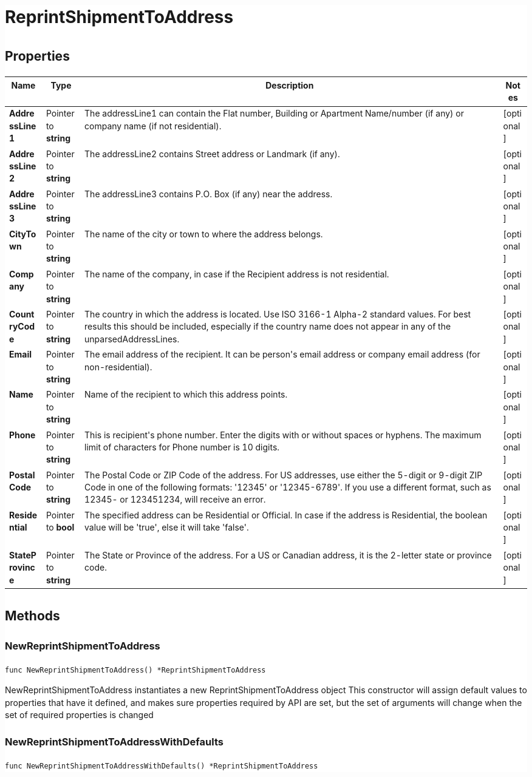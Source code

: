 # ReprintShipmentToAddress

## Properties

Name | Type | Description | Notes
------------ | ------------- | ------------- | -------------
**AddressLine1** | Pointer to **string** | The addressLine1 can contain the Flat number, Building or Apartment Name/number (if any) or company name (if not residential). | [optional] 
**AddressLine2** | Pointer to **string** | The addressLine2 contains Street address or Landmark (if any). | [optional] 
**AddressLine3** | Pointer to **string** | The addressLine3 contains P.O. Box (if any) near the address. | [optional] 
**CityTown** | Pointer to **string** | The name of the city or town to where the address belongs. | [optional] 
**Company** | Pointer to **string** | The name of the company, in case if the Recipient address is not residential. | [optional] 
**CountryCode** | Pointer to **string** |  The country in which the address is located. Use ISO 3166-1 Alpha-2 standard values. For best results this should be included, especially if the country name does not appear in any of the unparsedAddressLines. | [optional] 
**Email** | Pointer to **string** | The email address of the recipient. It can be person&#39;s email address or company email address (for non-residential). | [optional] 
**Name** | Pointer to **string** | Name of the recipient to which this address points. | [optional] 
**Phone** | Pointer to **string** | This is recipient&#39;s phone number. Enter the digits with or without spaces or hyphens. The maximum limit of characters for Phone number is 10 digits.  | [optional] 
**PostalCode** | Pointer to **string** | The Postal Code or ZIP Code of the address. For US addresses, use either the 5-digit or 9-digit ZIP Code in one of the following formats: &#39;12345&#39; or &#39;12345-6789&#39;. If you use a different format, such as 12345- or 123451234, will receive an error. | [optional] 
**Residential** | Pointer to **bool** | The specified address can be Residential or Official. In case if the address is Residential, the boolean value will be &#39;true&#39;, else it will take &#39;false&#39;. | [optional] 
**StateProvince** | Pointer to **string** | The State or Province of the address. For a US or Canadian address, it is the 2-letter state or province code.  | [optional] 

## Methods

### NewReprintShipmentToAddress

`func NewReprintShipmentToAddress() *ReprintShipmentToAddress`

NewReprintShipmentToAddress instantiates a new ReprintShipmentToAddress object
This constructor will assign default values to properties that have it defined,
and makes sure properties required by API are set, but the set of arguments
will change when the set of required properties is changed

### NewReprintShipmentToAddressWithDefaults

`func NewReprintShipmentToAddressWithDefaults() *ReprintShipmentToAddress`
